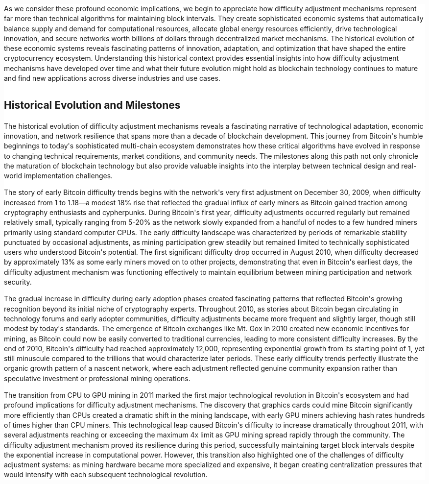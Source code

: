 As we consider these profound economic implications, we begin to appreciate how difficulty adjustment mechanisms represent far more than technical algorithms for maintaining block intervals. They create sophisticated economic systems that automatically balance supply and demand for computational resources, allocate global energy resources efficiently, drive technological innovation, and secure networks worth billions of dollars through decentralized market mechanisms. The historical evolution of these economic systems reveals fascinating patterns of innovation, adaptation, and optimization that have shaped the entire cryptocurrency ecosystem. Understanding this historical context provides essential insights into how difficulty adjustment mechanisms have developed over time and what their future evolution might hold as blockchain technology continues to mature and find new applications across diverse industries and use cases.

## Historical Evolution and Milestones

The historical evolution of difficulty adjustment mechanisms reveals a fascinating narrative of technological adaptation, economic innovation, and network resilience that spans more than a decade of blockchain development. This journey from Bitcoin's humble beginnings to today's sophisticated multi-chain ecosystem demonstrates how these critical algorithms have evolved in response to changing technical requirements, market conditions, and community needs. The milestones along this path not only chronicle the maturation of blockchain technology but also provide valuable insights into the interplay between technical design and real-world implementation challenges.

The story of early Bitcoin difficulty trends begins with the network's very first adjustment on December 30, 2009, when difficulty increased from 1 to 1.18—a modest 18% rise that reflected the gradual influx of early miners as Bitcoin gained traction among cryptography enthusiasts and cypherpunks. During Bitcoin's first year, difficulty adjustments occurred regularly but remained relatively small, typically ranging from 5-20% as the network slowly expanded from a handful of nodes to a few hundred miners primarily using standard computer CPUs. The early difficulty landscape was characterized by periods of remarkable stability punctuated by occasional adjustments, as mining participation grew steadily but remained limited to technically sophisticated users who understood Bitcoin's potential. The first significant difficulty drop occurred in August 2010, when difficulty decreased by approximately 13% as some early miners moved on to other projects, demonstrating that even in Bitcoin's earliest days, the difficulty adjustment mechanism was functioning effectively to maintain equilibrium between mining participation and network security.

The gradual increase in difficulty during early adoption phases created fascinating patterns that reflected Bitcoin's growing recognition beyond its initial niche of cryptography experts. Throughout 2010, as stories about Bitcoin began circulating in technology forums and early adopter communities, difficulty adjustments became more frequent and slightly larger, though still modest by today's standards. The emergence of Bitcoin exchanges like Mt. Gox in 2010 created new economic incentives for mining, as Bitcoin could now be easily converted to traditional currencies, leading to more consistent difficulty increases. By the end of 2010, Bitcoin's difficulty had reached approximately 12,000, representing exponential growth from its starting point of 1, yet still minuscule compared to the trillions that would characterize later periods. These early difficulty trends perfectly illustrate the organic growth pattern of a nascent network, where each adjustment reflected genuine community expansion rather than speculative investment or professional mining operations.

The transition from CPU to GPU mining in 2011 marked the first major technological revolution in Bitcoin's ecosystem and had profound implications for difficulty adjustment mechanisms. The discovery that graphics cards could mine Bitcoin significantly more efficiently than CPUs created a dramatic shift in the mining landscape, with early GPU miners achieving hash rates hundreds of times higher than CPU miners. This technological leap caused Bitcoin's difficulty to increase dramatically throughout 2011, with several adjustments reaching or exceeding the maximum 4x limit as GPU mining spread rapidly through the community. The difficulty adjustment mechanism proved its resilience during this period, successfully maintaining target block intervals despite the exponential increase in computational power. However, this transition also highlighted one of the challenges of difficulty adjustment systems: as mining hardware became more specialized and expensive, it began creating centralization pressures that would intensify with each subsequent technological revolution.
